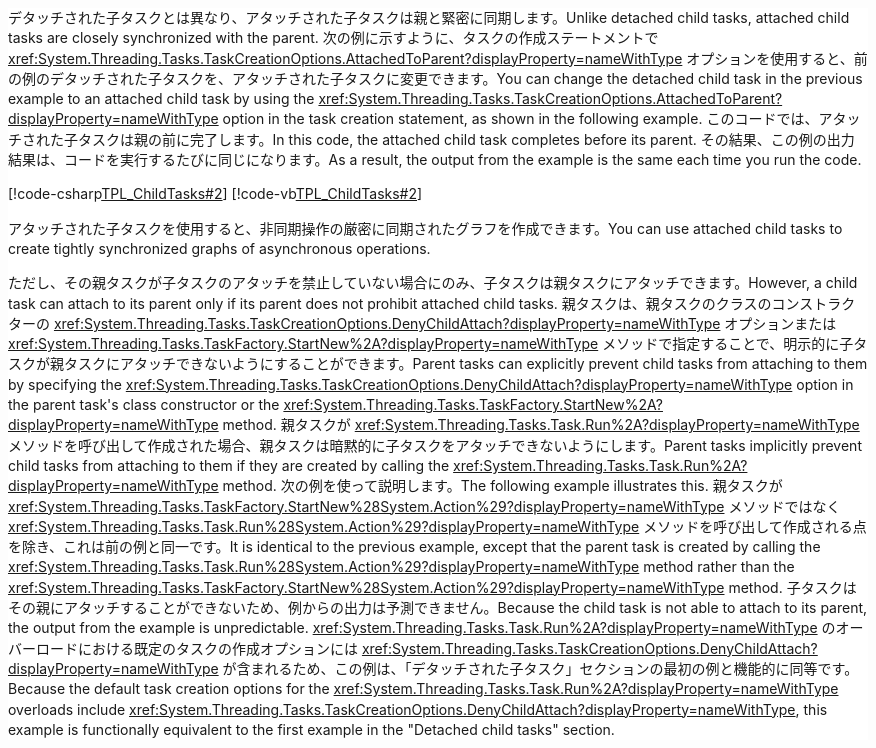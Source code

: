  <span data-ttu-id="6b788-133">デタッチされた子タスクとは異なり、アタッチされた子タスクは親と緊密に同期します。</span><span class="sxs-lookup"><span data-stu-id="6b788-133">Unlike detached child tasks, attached child tasks are closely synchronized with the parent.</span></span> <span data-ttu-id="6b788-134">次の例に示すように、タスクの作成ステートメントで <xref:System.Threading.Tasks.TaskCreationOptions.AttachedToParent?displayProperty=nameWithType> オプションを使用すると、前の例のデタッチされた子タスクを、アタッチされた子タスクに変更できます。</span><span class="sxs-lookup"><span data-stu-id="6b788-134">You can change the detached child task in the previous example to an attached child task by using the <xref:System.Threading.Tasks.TaskCreationOptions.AttachedToParent?displayProperty=nameWithType> option in the task creation statement, as shown in the following example.</span></span> <span data-ttu-id="6b788-135">このコードでは、アタッチされた子タスクは親の前に完了します。</span><span class="sxs-lookup"><span data-stu-id="6b788-135">In this code, the attached child task completes before its parent.</span></span> <span data-ttu-id="6b788-136">その結果、この例の出力結果は、コードを実行するたびに同じになります。</span><span class="sxs-lookup"><span data-stu-id="6b788-136">As a result, the output from the example is the same each time you run the code.</span></span>  
  
 [!code-csharp[TPL_ChildTasks#2](../../../samples/snippets/csharp/VS_Snippets_Misc/tpl_childtasks/cs/child1.cs#2)]
 [!code-vb[TPL_ChildTasks#2](../../../samples/snippets/visualbasic/VS_Snippets_Misc/tpl_childtasks/vb/child1.vb#2)]  
  
 <span data-ttu-id="6b788-137">アタッチされた子タスクを使用すると、非同期操作の厳密に同期されたグラフを作成できます。</span><span class="sxs-lookup"><span data-stu-id="6b788-137">You can use attached child tasks to create tightly synchronized graphs of asynchronous operations.</span></span>  
  
 <span data-ttu-id="6b788-138">ただし、その親タスクが子タスクのアタッチを禁止していない場合にのみ、子タスクは親タスクにアタッチできます。</span><span class="sxs-lookup"><span data-stu-id="6b788-138">However, a child task can attach to its parent only if its parent does not prohibit attached child tasks.</span></span> <span data-ttu-id="6b788-139">親タスクは、親タスクのクラスのコンストラクターの <xref:System.Threading.Tasks.TaskCreationOptions.DenyChildAttach?displayProperty=nameWithType> オプションまたは <xref:System.Threading.Tasks.TaskFactory.StartNew%2A?displayProperty=nameWithType> メソッドで指定することで、明示的に子タスクが親タスクにアタッチできないようにすることができます。</span><span class="sxs-lookup"><span data-stu-id="6b788-139">Parent tasks can explicitly prevent child tasks from attaching to them by specifying the <xref:System.Threading.Tasks.TaskCreationOptions.DenyChildAttach?displayProperty=nameWithType> option in the parent task's class constructor or the <xref:System.Threading.Tasks.TaskFactory.StartNew%2A?displayProperty=nameWithType> method.</span></span> <span data-ttu-id="6b788-140">親タスクが <xref:System.Threading.Tasks.Task.Run%2A?displayProperty=nameWithType> メソッドを呼び出して作成された場合、親タスクは暗黙的に子タスクをアタッチできないようにします。</span><span class="sxs-lookup"><span data-stu-id="6b788-140">Parent tasks implicitly prevent child tasks from attaching to them if they are created by calling the <xref:System.Threading.Tasks.Task.Run%2A?displayProperty=nameWithType> method.</span></span> <span data-ttu-id="6b788-141">次の例を使って説明します。</span><span class="sxs-lookup"><span data-stu-id="6b788-141">The following example illustrates this.</span></span> <span data-ttu-id="6b788-142">親タスクが <xref:System.Threading.Tasks.TaskFactory.StartNew%28System.Action%29?displayProperty=nameWithType> メソッドではなく <xref:System.Threading.Tasks.Task.Run%28System.Action%29?displayProperty=nameWithType> メソッドを呼び出して作成される点を除き、これは前の例と同一です。</span><span class="sxs-lookup"><span data-stu-id="6b788-142">It is identical to the previous example, except that the parent task is created by calling the <xref:System.Threading.Tasks.Task.Run%28System.Action%29?displayProperty=nameWithType> method rather than the <xref:System.Threading.Tasks.TaskFactory.StartNew%28System.Action%29?displayProperty=nameWithType> method.</span></span> <span data-ttu-id="6b788-143">子タスクはその親にアタッチすることができないため、例からの出力は予測できません。</span><span class="sxs-lookup"><span data-stu-id="6b788-143">Because the child task is not able to attach to its parent, the output from the example is unpredictable.</span></span> <span data-ttu-id="6b788-144"><xref:System.Threading.Tasks.Task.Run%2A?displayProperty=nameWithType> のオーバーロードにおける既定のタスクの作成オプションには <xref:System.Threading.Tasks.TaskCreationOptions.DenyChildAttach?displayProperty=nameWithType> が含まれるため、この例は、「デタッチされた子タスク」セクションの最初の例と機能的に同等です。</span><span class="sxs-lookup"><span data-stu-id="6b788-144">Because the default task creation options for the <xref:System.Threading.Tasks.Task.Run%2A?displayProperty=nameWithType> overloads include <xref:System.Threading.Tasks.TaskCreationOptions.DenyChildAttach?displayProperty=nameWithType>, this example is functionally equivalent to the first example in the "Detached child tasks" section.</span></span>  
  